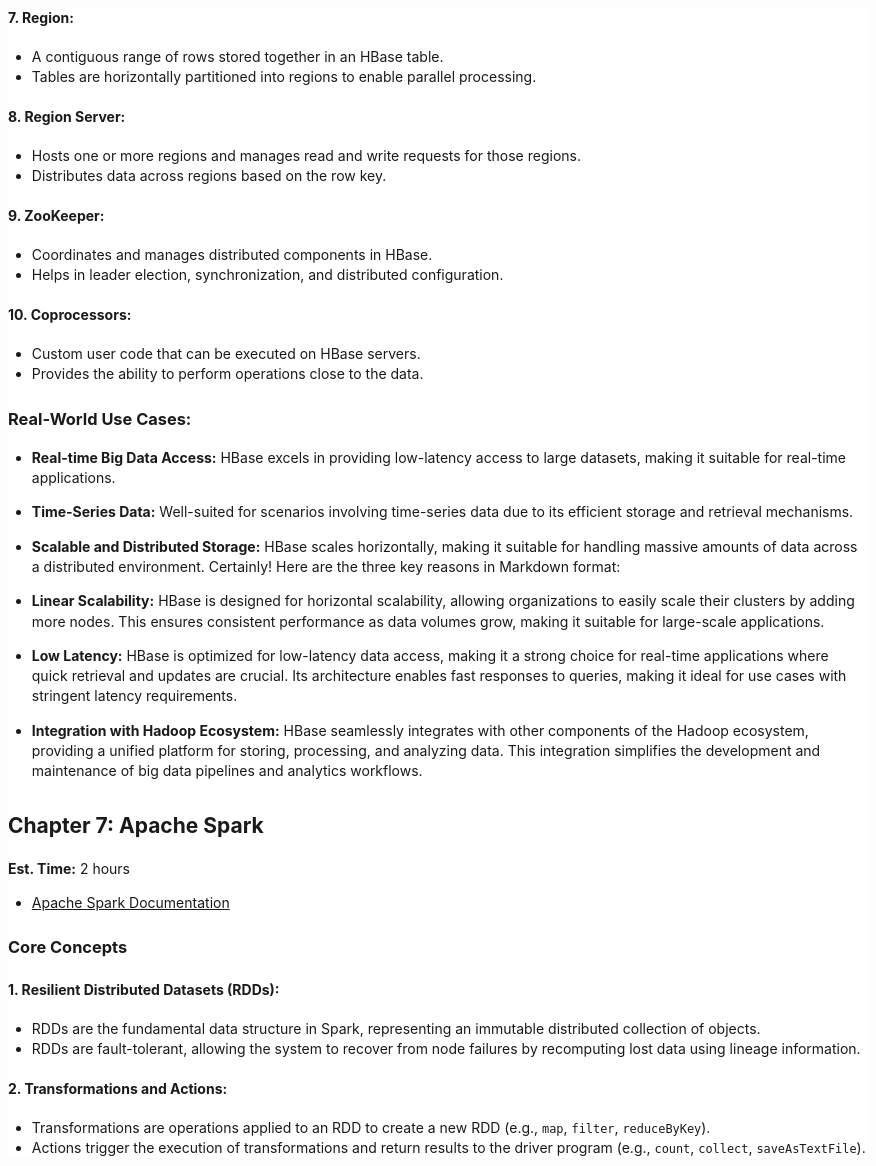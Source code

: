 #### 7. **Region:**
- A contiguous range of rows stored together in an HBase table.
- Tables are horizontally partitioned into regions to enable parallel processing.

#### 8. **Region Server:**
- Hosts one or more regions and manages read and write requests for those regions.
- Distributes data across regions based on the row key.

#### 9. **ZooKeeper:**
- Coordinates and manages distributed components in HBase.
- Helps in leader election, synchronization, and distributed configuration.

#### 10. **Coprocessors:**
- Custom user code that can be executed on HBase servers.
- Provides the ability to perform operations close to the data.

### **Real-World Use Cases:**

- **Real-time Big Data Access:** HBase excels in providing low-latency access to large datasets, making it suitable for real-time applications.
- **Time-Series Data:** Well-suited for scenarios involving time-series data due to its efficient storage and retrieval mechanisms.
- **Scalable and Distributed Storage:** HBase scales horizontally, making it suitable for handling massive amounts of data across a distributed environment.
Certainly! Here are the three key reasons in Markdown format:

- **Linear Scalability:** HBase is designed for horizontal scalability, allowing organizations to easily scale their clusters by adding more nodes. This ensures consistent performance as data volumes grow, making it suitable for large-scale applications.

- **Low Latency:** HBase is optimized for low-latency data access, making it a strong choice for real-time applications where quick retrieval and updates are crucial. Its architecture enables fast responses to queries, making it ideal for use cases with stringent latency requirements.

- **Integration with Hadoop Ecosystem:** HBase seamlessly integrates with other components of the Hadoop ecosystem, providing a unified platform for storing, processing, and analyzing data. This integration simplifies the development and maintenance of big data pipelines and analytics workflows.

## Chapter 7: Apache Spark
**Est. Time:** 2 hours
- [Apache Spark Documentation](https://spark.apache.org/documentation.html)

### Core Concepts

#### 1. **Resilient Distributed Datasets (RDDs):**
- RDDs are the fundamental data structure in Spark, representing an immutable distributed collection of objects.
- RDDs are fault-tolerant, allowing the system to recover from node failures by recomputing lost data using lineage information.

#### 2. **Transformations and Actions:**
- Transformations are operations applied to an RDD to create a new RDD (e.g., `map`, `filter`, `reduceByKey`).
- Actions trigger the execution of transformations and return results to the driver program (e.g., `count`, `collect`, `saveAsTextFile`).
